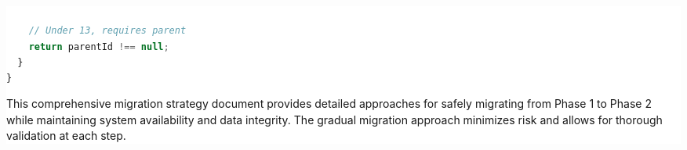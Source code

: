 ```typescript
    
    // Under 13, requires parent
    return parentId !== null;
  }
}
```

This comprehensive migration strategy document provides detailed approaches for safely migrating from Phase 1 to Phase 2 while maintaining system availability and data integrity. The gradual migration approach minimizes risk and allows for thorough validation at each step.